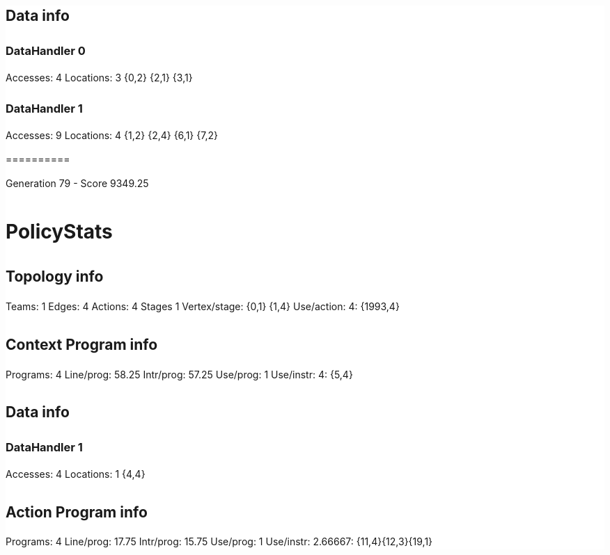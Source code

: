 ## Data info

### DataHandler 0
Accesses:	4
Locations:	3
{0,2} {2,1} {3,1} 

### DataHandler 1
Accesses:	9
Locations:	4
{1,2} {2,4} {6,1} {7,2} 


==========

Generation 79 - Score 9349.25

# PolicyStats
## Topology info
Teams:		1
Edges:		4
Actions:	4
Stages		1
Vertex/stage:	{0,1} {1,4} 
Use/action:	4: {1993,4} 

## Context Program info
Programs:	4
Line/prog:	58.25
Intr/prog:	57.25
Use/prog:	1
Use/instr:	4: {5,4}

## Data info

### DataHandler 1
Accesses:	4
Locations:	1
{4,4} 


## Action Program info
Programs:	4
Line/prog:	17.75
Intr/prog:	15.75
Use/prog:	1
Use/instr:	2.66667: {11,4}{12,3}{19,1}
